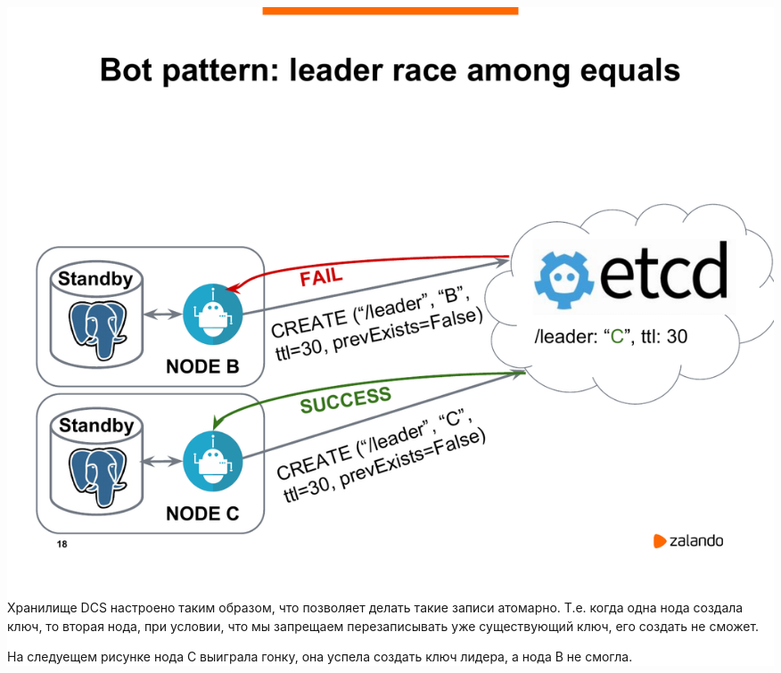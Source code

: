![Bot pattern: leader race among equals](images/patroni_schema_05.png)

 Хранилище DCS настроено таким образом, что позволяет делать такие записи атомарно. Т.е. когда одна нода создала ключ, то вторая нода, при условии, что мы запрещаем перезаписывать уже существующий ключ, его создать не сможет.

 На следуещем рисунке нода C выиграла гонку, она успела создать ключ лидера, а нода B не смогла. 
